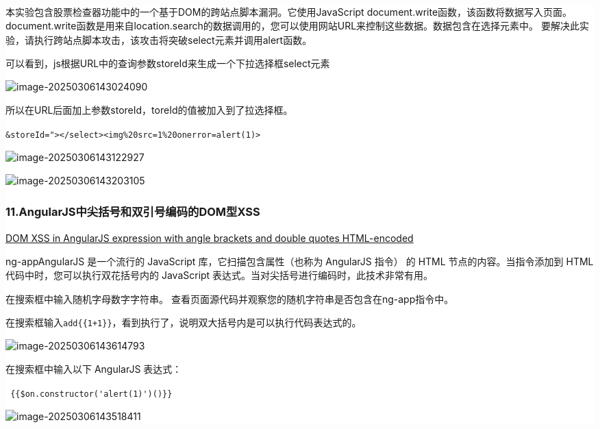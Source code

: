 

本实验包含股票检查器功能中的一个基于DOM的跨站点脚本漏洞。它使用JavaScript document.write函数，该函数将数据写入页面。document.write函数是用来自location.search的数据调用的，您可以使用网站URL来控制这些数据。数据包含在选择元素中。
要解决此实验，请执行跨站点脚本攻击，该攻击将突破select元素并调用alert函数。





可以看到，js根据URL中的查询参数storeId来生成一个下拉选择框select元素

![image-20250306143024090](https://geoer666-1257264766.cos.ap-beijing.myqcloud.com/typora/image-20250306143024090.png)

所以在URL后面加上参数storeId，toreId的值被加入到了拉选择框。

```
&storeId="></select><img%20src=1%20onerror=alert(1)>
```





![image-20250306143122927](https://geoer666-1257264766.cos.ap-beijing.myqcloud.com/typora/image-20250306143122927.png)





![image-20250306143203105](https://geoer666-1257264766.cos.ap-beijing.myqcloud.com/typora/image-20250306143203105.png)





### 11.AngularJS中尖括号和双引号编码的DOM型XSS

[DOM XSS in AngularJS expression with angle brackets and double quotes HTML-encoded](https://portswigger.net/web-security/cross-site-scripting/dom-based/lab-angularjs-expression)





ng-appAngularJS 是一个流行的 JavaScript 库，它扫描包含属性（也称为 AngularJS 指令） 的 HTML 节点的内容。当指令添加到 HTML 代码中时，您可以执行双花括号内的 JavaScript 表达式。当对尖括号进行编码时，此技术非常有用。 





在搜索框中输入随机字母数字字符串。 查看页面源代码并观察您的随机字符串是否包含在ng-app指令中。



在搜索框输入`add{{1+1}}`，看到执行了，说明双大括号内是可以执行代码表达式的。

![image-20250306143614793](https://geoer666-1257264766.cos.ap-beijing.myqcloud.com/typora/image-20250306143614793.png)



 在搜索框中输入以下 AngularJS 表达式：

```
 {{$on.constructor('alert(1)')()}}
```

![image-20250306143518411](https://geoer666-1257264766.cos.ap-beijing.myqcloud.com/typora/image-20250306143518411.png)
